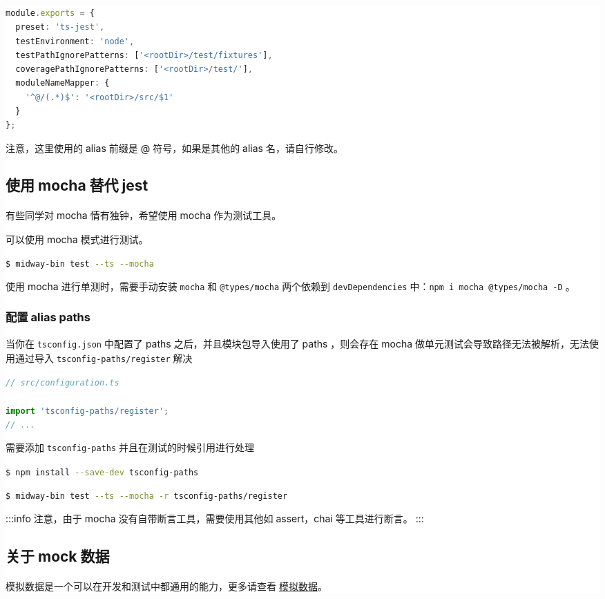 ```typescript
module.exports = {
  preset: 'ts-jest',
  testEnvironment: 'node',
  testPathIgnorePatterns: ['<rootDir>/test/fixtures'],
  coveragePathIgnorePatterns: ['<rootDir>/test/'],
  moduleNameMapper: {
  	'^@/(.*)$': '<rootDir>/src/$1'
  }
};

```
注意，这里使用的 alias 前缀是 @ 符号，如果是其他的 alias 名，请自行修改。



## 使用 mocha 替代 jest


有些同学对 mocha 情有独钟，希望使用 mocha 作为测试工具。


可以使用 mocha 模式进行测试。
```bash
$ midway-bin test --ts --mocha
```


使用 mocha 进行单测时，需要手动安装 `mocha` 和 `@types/mocha` 两个依赖到 `devDependencies` 中：`npm i mocha @types/mocha -D` 。

### 配置 alias paths
当你在 `tsconfig.json` 中配置了 paths 之后，并且模块包导入使用了 paths ，则会存在 mocha 做单元测试会导致路径无法被解析，无法使用通过导入 `tsconfig-paths/register` 解决
```typescript
// src/configuration.ts

import 'tsconfig-paths/register';
// ...
```

需要添加 `tsconfig-paths` 并且在测试的时候引用进行处理

```bash
$ npm install --save-dev tsconfig-paths
```

```bash
$ midway-bin test --ts --mocha -r tsconfig-paths/register
```

:::info
注意，由于 mocha 没有自带断言工具，需要使用其他如 assert，chai 等工具进行断言。
:::



## 关于 mock 数据

模拟数据是一个可以在开发和测试中都通用的能力，更多请查看 [模拟数据](./mock)。
